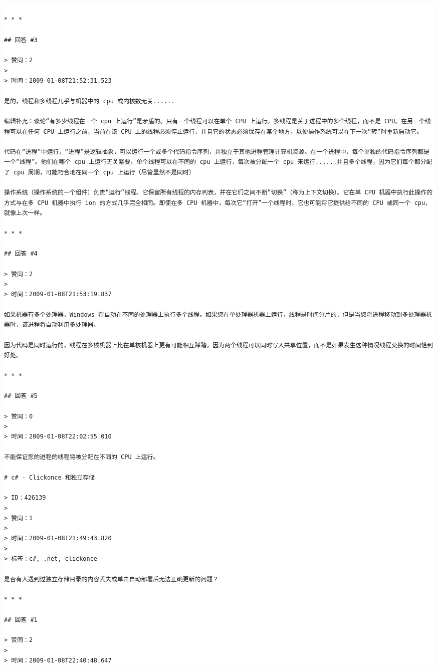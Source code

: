 ```

* * *

## 回答 #3

> 赞同：2
> 
> 时间：2009-01-08T21:52:31.523

是的，线程和多线程几乎与机器中的 cpu 或内核数无关......

编辑补充：谈论“有多少线程在一个 cpu 上运行”是矛盾的。只有一个线程可以在单个 CPU 上运行。多线程是关于进程中的多个线程，而不是 CPU。在另一个线程可以在任何 CPU 上运行之前，当前在该 CPU 上的线程必须停止运行，并且它的状态必须保存在某个地方，以便操作系统可以在下一次“转”​​时重新启动它。

代码在“进程”中运行，“进程”是逻辑抽象，可以运行一个或多个代码指令序列，并独立于其他进程管理计算机资源。在一个进程中，每个单独的代码指令序列都是一个“线程”。他们在哪个 cpu 上运行无关紧要。单个线程可以在不同的 cpu 上运行，每次被分配一个 cpu 来运行......并且多个线程，因为它们每个都分配了 cpu 周期，可能巧合地在同一个 cpu 上运行（尽管显然不是同时）

操作系统（操作系统的一个组件）负责“运行”线程。它保留所有线程的内存列表，并在它们之间不断“切换”（称为上下文切换）。它在单 CPU 机器中执行此操作的方式与在多 CPU 机器中执行 ion 的方式几乎完全相同。即使在多 CPU 机器中，每次它“打开”一个线程时，它也可能将它提供给不同的 CPU 或同一个 cpu，就像上次一样。

* * *

## 回答 #4

> 赞同：2
> 
> 时间：2009-01-08T21:53:19.837

如果机器有多个处理器，Windows 将自动在不同的处理器上执行多个线程。如果您在单处理器机器上运行，线程是时间分片的，但是当您将进程移动到多处理器机器时，该进程将自动利用多处理器。

因为代码是同时运行的，线程在多核机器上比在单核机器上更有可能相互踩踏，因为两个线程可以同时写入共享位置，而不是如果发生这种情况线程交换的时间恰到好处。

* * *

## 回答 #5

> 赞同：0
> 
> 时间：2009-01-08T22:02:55.010

不能保证您的进程的线程将被分配在不同的 CPU 上运行。

# c# - Clickonce 和独立存储

> ID：426139
> 
> 赞同：1
> 
> 时间：2009-01-08T21:49:43.820
> 
> 标签：c#, .net, clickonce

是否有人遇到过独立存储目录的内容丢失或单击自动部署后无法正确更新的问题？

* * *

## 回答 #1

> 赞同：2
> 
> 时间：2009-01-08T22:40:48.647

```